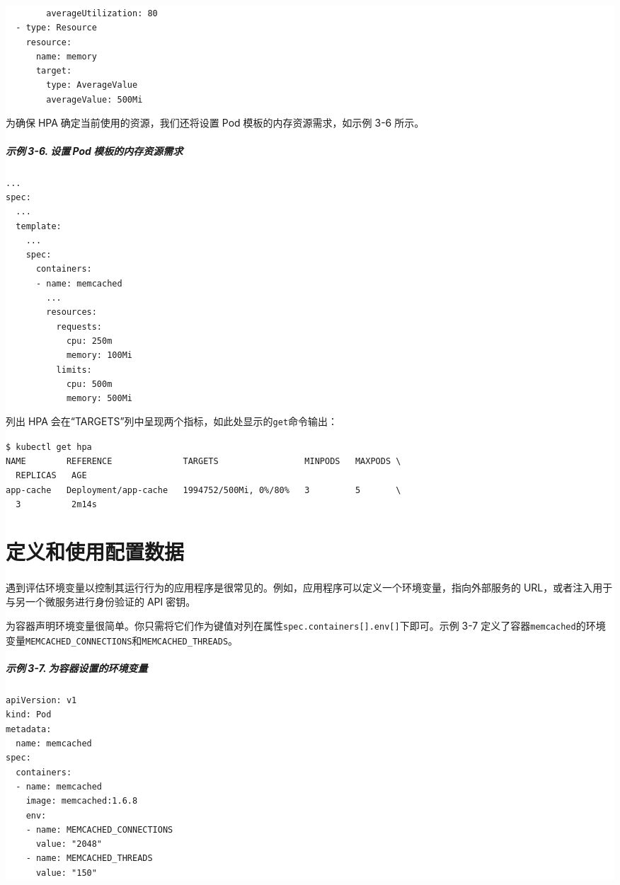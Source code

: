 ```
        averageUtilization: 80
  - type: Resource
    resource:
      name: memory
      target:
        type: AverageValue
        averageValue: 500Mi
```

为确保 HPA 确定当前使用的资源，我们还将设置 Pod 模板的内存资源需求，如示例 3-6 所示。

##### 示例 3-6\. 设置 Pod 模板的内存资源需求

```
...
spec:
  ...
  template:
    ...
    spec:
      containers:
      - name: memcached
        ...
        resources:
          requests:
            cpu: 250m
            memory: 100Mi
          limits:
            cpu: 500m
            memory: 500Mi
```

列出 HPA 会在“TARGETS”列中呈现两个指标，如此处显示的`get`命令输出：

```
$ kubectl get hpa
NAME        REFERENCE              TARGETS                 MINPODS   MAXPODS \
  REPLICAS   AGE
app-cache   Deployment/app-cache   1994752/500Mi, 0%/80%   3         5       \
  3          2m14s
```

# 定义和使用配置数据

遇到评估环境变量以控制其运行行为的应用程序是很常见的。例如，应用程序可以定义一个环境变量，指向外部服务的 URL，或者注入用于与另一个微服务进行身份验证的 API 密钥。

为容器声明环境变量很简单。你只需将它们作为键值对列在属性`spec.containers[].env[]`下即可。示例 3-7 定义了容器`memcached`的环境变量`MEMCACHED_CONNECTIONS`和`MEMCACHED_THREADS`。

##### 示例 3-7\. 为容器设置的环境变量

```
apiVersion: v1
kind: Pod
metadata:
  name: memcached
spec:
  containers:
  - name: memcached
    image: memcached:1.6.8
    env:
    - name: MEMCACHED_CONNECTIONS
      value: "2048"
    - name: MEMCACHED_THREADS
      value: "150"
```
